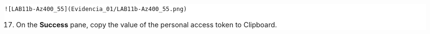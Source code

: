     ![LAB11b-Az400_55](Evidencia_01/LAB11b-Az400_55.png)

17. On the **Success** pane, copy the value of the personal access token to Clipboard.

